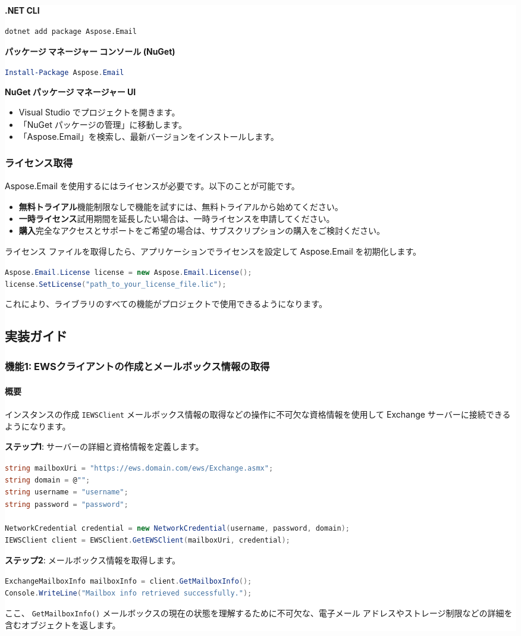 **.NET CLI**
```bash
dotnet add package Aspose.Email
```

**パッケージ マネージャー コンソール (NuGet)**
```powershell
Install-Package Aspose.Email
```

**NuGet パッケージ マネージャー UI**
- Visual Studio でプロジェクトを開きます。
- 「NuGet パッケージの管理」に移動します。
- 「Aspose.Email」を検索し、最新バージョンをインストールします。

### ライセンス取得
Aspose.Email を使用するにはライセンスが必要です。以下のことが可能です。
- **無料トライアル**機能制限なしで機能を試すには、無料トライアルから始めてください。
- **一時ライセンス**試用期間を延長したい場合は、一時ライセンスを申請してください。
- **購入**完全なアクセスとサポートをご希望の場合は、サブスクリプションの購入をご検討ください。

ライセンス ファイルを取得したら、アプリケーションでライセンスを設定して Aspose.Email を初期化します。

```csharp
Aspose.Email.License license = new Aspose.Email.License();
license.SetLicense("path_to_your_license_file.lic");
```

これにより、ライブラリのすべての機能がプロジェクトで使用できるようになります。

## 実装ガイド

### 機能1: EWSクライアントの作成とメールボックス情報の取得

#### 概要
インスタンスの作成 `IEWSClient` メールボックス情報の取得などの操作に不可欠な資格情報を使用して Exchange サーバーに接続できるようになります。

**ステップ1**: サーバーの詳細と資格情報を定義します。
```csharp
string mailboxUri = "https://ews.domain.com/ews/Exchange.asmx";
string domain = @"";
string username = "username";
string password = "password";

NetworkCredential credential = new NetworkCredential(username, password, domain);
IEWSClient client = EWSClient.GetEWSClient(mailboxUri, credential);
```

**ステップ2**: メールボックス情報を取得します。
```csharp
ExchangeMailboxInfo mailboxInfo = client.GetMailboxInfo();
Console.WriteLine("Mailbox info retrieved successfully.");
```

ここ、 `GetMailboxInfo()` メールボックスの現在の状態を理解するために不可欠な、電子メール アドレスやストレージ制限などの詳細を含むオブジェクトを返します。
